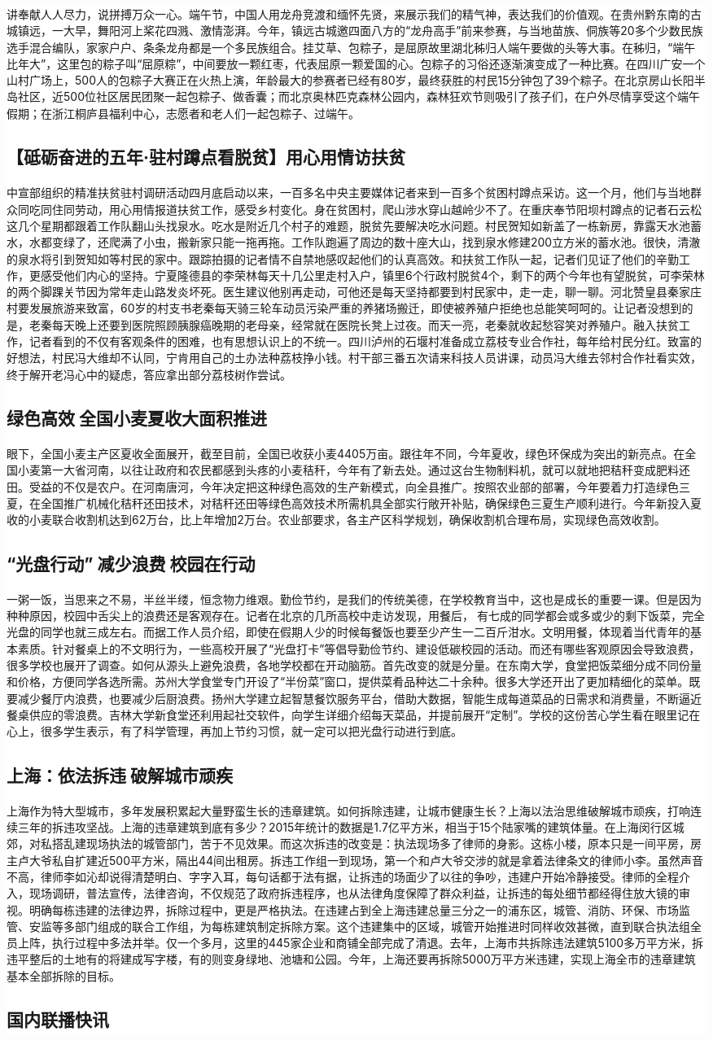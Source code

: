 
讲奉献人人尽力，说拼搏万众一心。端午节，中国人用龙舟竞渡和缅怀先贤，来展示我们的精气神，表达我们的价值观。在贵州黔东南的古城镇远，一大早，舞阳河上桨花四溅、激情澎湃。今年，镇远古城邀四面八方的“龙舟高手”前来参赛，与当地苗族、侗族等20多个少数民族选手混合编队，家家户户、条条龙舟都是一个多民族组合。挂艾草、包粽子，是屈原故里湖北秭归人端午要做的头等大事。在秭归，“端午比年大”，这里包的粽子叫“屈原粽”，中间要放一颗红枣，代表屈原一颗爱国的心。包粽子的习俗还逐渐演变成了一种比赛。在四川广安一个山村广场上，500人的包粽子大赛正在火热上演，年龄最大的参赛者已经有80岁，最终获胜的村民15分钟包了39个粽子。在北京房山长阳半岛社区，近500位社区居民团聚一起包粽子、做香囊；而北京奥林匹克森林公园内，森林狂欢节则吸引了孩子们，在户外尽情享受这个端午假期；在浙江桐庐县福利中心，志愿者和老人们一起包粽子、过端午。


## 【砥砺奋进的五年·驻村蹲点看脱贫】用心用情访扶贫


中宣部组织的精准扶贫驻村调研活动四月底启动以来，一百多名中央主要媒体记者来到一百多个贫困村蹲点采访。这一个月，他们与当地群众同吃同住同劳动，用心用情报道扶贫工作，感受乡村变化。身在贫困村，爬山涉水穿山越岭少不了。在重庆奉节阳坝村蹲点的记者石云松这几个星期都跟着工作队翻山头找泉水。吃水是附近几个村子的难题，脱贫先要解决吃水问题。村民贺知如新盖了一栋新房，靠露天水池蓄水，水都变绿了，还爬满了小虫，搬新家只能一拖再拖。工作队跑遍了周边的数十座大山，找到泉水修建200立方米的蓄水池。很快，清澈的泉水将引到贺知如等村民的家中。跟踪拍摄的记者情不自禁地感叹起他们的认真高效。和扶贫工作队一起，记者们见证了他们的辛勤工作，更感受他们内心的坚持。宁夏隆德县的李荣林每天十几公里走村入户，镇里6个行政村脱贫4个，剩下的两个今年也有望脱贫，可李荣林的两个脚踝关节因为常年走山路发炎坏死。医生建议他别再走动，可他还是每天坚持都要到村民家中，走一走，聊一聊。河北赞皇县秦家庄村要发展旅游来致富，60岁的村支书老秦每天骑三轮车动员污染严重的养猪场搬迁，即使被养殖户拒绝也总能笑呵呵的。让记者没想到的是，老秦每天晚上还要到医院照顾胰腺癌晚期的老母亲，经常就在医院长凳上过夜。而天一亮，老秦就收起愁容笑对养殖户。融入扶贫工作，记者看到的不仅有客观条件的困难，也有思想认识上的不统一。四川泸州的石堰村准备成立荔枝专业合作社，每年给村民分红。致富的好想法，村民冯大维却不认同，宁肯用自己的土办法种荔枝挣小钱。村干部三番五次请来科技人员讲课，动员冯大维去邻村合作社看实效，终于解开老冯心中的疑虑，答应拿出部分荔枝树作尝试。


## 绿色高效 全国小麦夏收大面积推进


眼下，全国小麦主产区夏收全面展开，截至目前，全国已收获小麦4405万亩。跟往年不同，今年夏收，绿色环保成为突出的新亮点。在全国小麦第一大省河南，以往让政府和农民都感到头疼的小麦秸秆，今年有了新去处。通过这台生物制料机，就可以就地把秸秆变成肥料还田。受益的不仅是农户。在河南唐河，今年决定把这种绿色高效的生产新模式，向全县推广。按照农业部的部署，今年要着力打造绿色三夏，在全国推广机械化秸秆还田技术，对秸秆还田等绿色高效技术所需机具全部实行敞开补贴，确保绿色三夏生产顺利进行。今年新投入夏收的小麦联合收割机达到62万台，比上年增加2万台。农业部要求，各主产区科学规划，确保收割机合理布局，实现绿色高效收割。


## “光盘行动” 减少浪费 校园在行动


一粥一饭，当思来之不易，半丝半缕，恒念物力维艰。勤俭节约，是我们的传统美德，在学校教育当中，这也是成长的重要一课。但是因为种种原因，校园中舌尖上的浪费还是客观存在。记者在北京的几所高校中走访发现，用餐后， 有七成的同学都会或多或少的剩下饭菜，完全光盘的同学也就三成左右。而据工作人员介绍，即使在假期人少的时候每餐饭也要至少产生一二百斤泔水。文明用餐，体现着当代青年的基本素质。针对餐桌上的不文明行为，一些高校开展了“光盘打卡”等倡导勤俭节约、建设低碳校园的活动。而还有哪些客观原因会导致浪费，很多学校也展开了调查。如何从源头上避免浪费，各地学校都在开动脑筋。首先改变的就是分量。在东南大学，食堂把饭菜细分成不同份量和价格，方便同学各选所需。苏州大学食堂专门开设了“半份菜”窗口，提供菜肴品种达二十余种。很多大学还开出了更加精细化的菜单。既要减少餐厅内浪费，也要减少后厨浪费。扬州大学建立起智慧餐饮服务平台，借助大数据，智能生成每道菜品的日需求和消费量，不断逼近餐桌供应的零浪费。吉林大学新食堂还利用起社交软件，向学生详细介绍每天菜品，并提前展开“定制”。学校的这份苦心学生看在眼里记在心上，很多学生表示，有了科学管理，再加上节约习惯，就一定可以把光盘行动进行到底。


## 上海：依法拆违 破解城市顽疾


上海作为特大型城市，多年发展积累起大量野蛮生长的违章建筑。如何拆除违建，让城市健康生长？上海以法治思维破解城市顽疾，打响连续三年的拆违攻坚战。上海的违章建筑到底有多少？2015年统计的数据是1.7亿平方米，相当于15个陆家嘴的建筑体量。在上海闵行区城郊，对私搭乱建现场执法的城管部门，苦于不见效果。而这次拆违的改变是：执法现场多了律师的身影。这栋小楼，原本只是一间平房，房主卢大爷私自扩建近500平方米，隔出44间出租房。拆违工作组一到现场，第一个和卢大爷交涉的就是拿着法律条文的律师小李。虽然声音不高，律师李如沁却说得清楚明白、字字入耳，每句话都于法有据，让拆违的场面少了以往的争吵，违建户开始冷静接受。律师的全程介入，现场调研，普法宣传，法律咨询，不仅规范了政府拆违程序，也从法律角度保障了群众利益，让拆违的每处细节都经得住放大镜的审视。明确每栋违建的法律边界，拆除过程中，更是严格执法。在违建占到全上海违建总量三分之一的浦东区，城管、消防、环保、市场监管、安监等多部门组成的联合工作组，为每栋建筑制定拆除方案。这个违建集中的区域，城管开始推进时同样收效甚微，直到联合执法组全员上阵，执行过程中多法并举。仅一个多月，这里的445家企业和商铺全部完成了清退。去年，上海市共拆除违法建筑5100多万平方米，拆违平整后的土地有的将建成写字楼，有的则变身绿地、池塘和公园。今年，上海还要再拆除5000万平方米违建，实现上海全市的违章建筑基本全部拆除的目标。


## 国内联播快讯

